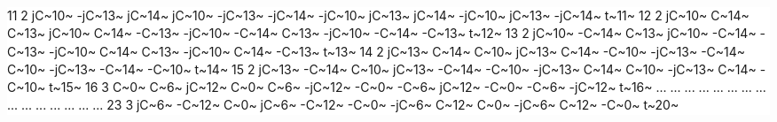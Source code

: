   11           2          jC~10~    -jC~13~    jC~14~                 jC~10~     -jC~13~   -jC~14~   -jC~10~   jC~13~    jC~14~   -jC~10~   jC~13~    -jC~14~   t~11~
  12           2          jC~10~    C~14~      C~13~                  jC~10~     C~14~     -C~13~    -jC~10~   -C~14~    C~13~    -jC~10~   -C~14~    -C~13~    t~12~
  13           2          jC~10~    -C~14~     C~13~                  jC~10~     -C~14~    -C~13~    -jC~10~   C~14~     C~13~    -jC~10~   C~14~     -C~13~    t~13~
  14           2          jC~13~    C~14~      C~10~                  jC~13~     C~14~     -C~10~    -jC~13~   -C~14~    C~10~    -jC~13~   -C~14~    -C~10~    t~14~
  15           2          jC~13~    -C~14~     C~10~                  jC~13~     -C~14~    -C~10~    -jC~13~   C~14~     C~10~    -jC~13~   C~14~     -C~10~    t~15~
  16           3          C~0~      C~6~       jC~12~                 C~0~       C~6~      -jC~12~   -C~0~     -C~6~     jC~12~   -C~0~     -C~6~     -jC~12~   t~16~
  ...          ...        ...       ...        ...                    ...        ...       ...       ...       ...       ...      ...       ...       ...       ...
  23           3          jC~6~     -C~12~     C~0~                   jC~6~      -C~12~    -C~0~     -jC~6~    C~12~     C~0~     -jC~6~    C~12~     -C~0~     t~20~
